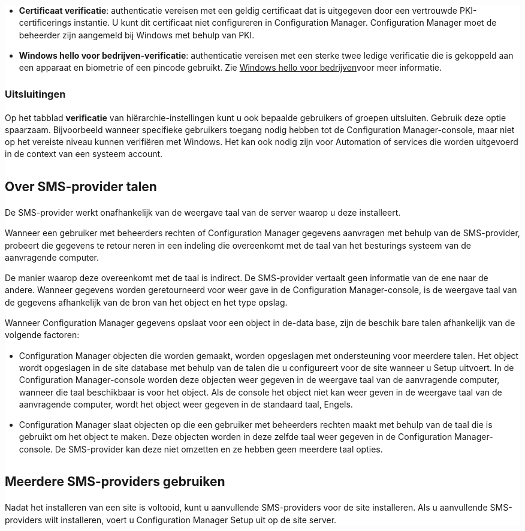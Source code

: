 - **Certificaat verificatie**: authenticatie vereisen met een geldig certificaat dat is uitgegeven door een vertrouwde PKI-certificerings instantie. U kunt dit certificaat niet configureren in Configuration Manager. Configuration Manager moet de beheerder zijn aangemeld bij Windows met behulp van PKI.  

- **Windows hello voor bedrijven-verificatie**: authenticatie vereisen met een sterke twee ledige verificatie die is gekoppeld aan een apparaat en biometrie of een pincode gebruikt. Zie [Windows hello voor bedrijven](/windows/security/identity-protection/hello-for-business/hello-identity-verification)voor meer informatie.  

### <a name="exclusions"></a>Uitsluitingen

Op het tabblad **verificatie** van hiërarchie-instellingen kunt u ook bepaalde gebruikers of groepen uitsluiten. Gebruik deze optie spaarzaam. Bijvoorbeeld wanneer specifieke gebruikers toegang nodig hebben tot de Configuration Manager-console, maar niet op het vereiste niveau kunnen verifiëren met Windows. Het kan ook nodig zijn voor Automation of services die worden uitgevoerd in de context van een systeem account.

## <a name="about-sms-provider-languages"></a><a name="BKMK_SMSProvLanguages"></a> Over SMS-provider talen  

De SMS-provider werkt onafhankelijk van de weergave taal van de server waarop u deze installeert.  

Wanneer een gebruiker met beheerders rechten of Configuration Manager gegevens aanvragen met behulp van de SMS-provider, probeert die gegevens te retour neren in een indeling die overeenkomt met de taal van het besturings systeem van de aanvragende computer.

De manier waarop deze overeenkomt met de taal is indirect. De SMS-provider vertaalt geen informatie van de ene naar de andere. Wanneer gegevens worden geretourneerd voor weer gave in de Configuration Manager-console, is de weergave taal van de gegevens afhankelijk van de bron van het object en het type opslag.  

Wanneer Configuration Manager gegevens opslaat voor een object in de-data base, zijn de beschik bare talen afhankelijk van de volgende factoren:  

- Configuration Manager objecten die worden gemaakt, worden opgeslagen met ondersteuning voor meerdere talen. Het object wordt opgeslagen in de site database met behulp van de talen die u configureert voor de site wanneer u Setup uitvoert. In de Configuration Manager-console worden deze objecten weer gegeven in de weergave taal van de aanvragende computer, wanneer die taal beschikbaar is voor het object. Als de console het object niet kan weer geven in de weergave taal van de aanvragende computer, wordt het object weer gegeven in de standaard taal, Engels.  

- Configuration Manager slaat objecten op die een gebruiker met beheerders rechten maakt met behulp van de taal die is gebruikt om het object te maken. Deze objecten worden in deze zelfde taal weer gegeven in de Configuration Manager-console. De SMS-provider kan deze niet omzetten en ze hebben geen meerdere taal opties.  

## <a name="use-multiple-sms-providers"></a><a name="BKMK_MultiSMSProv"></a> Meerdere SMS-providers gebruiken  

Nadat het installeren van een site is voltooid, kunt u aanvullende SMS-providers voor de site installeren. Als u aanvullende SMS-providers wilt installeren, voert u Configuration Manager Setup uit op de site server.
